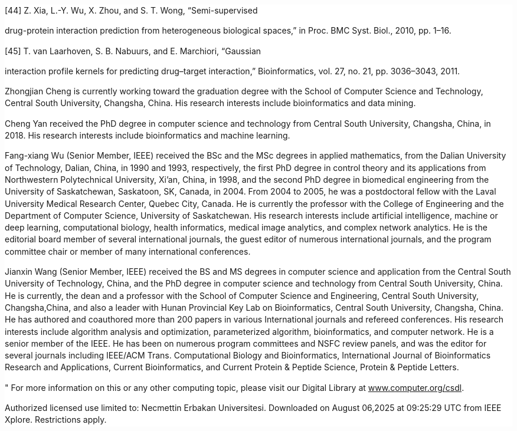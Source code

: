 


[44] Z. Xia, L.-Y. Wu, X. Zhou, and S. T. Wong, “Semi-supervised

drug-protein interaction prediction from heterogeneous biological
spaces,” in Proc. BMC Syst. Biol., 2010, pp. 1–16.

[45] T. van Laarhoven, S. B. Nabuurs, and E. Marchiori, “Gaussian

interaction profile kernels for predicting drug–target interaction,”
Bioinformatics, vol. 27, no. 21, pp. 3036–3043, 2011.


Zhongjian Cheng is currently working toward
the graduation degree with the School of Computer Science and Technology, Central South
University, Changsha, China. His research interests include bioinformatics and data mining.


Cheng Yan received the PhD degree in computer
science and technology from Central South University, Changsha, China, in 2018. His research interests include bioinformatics and machine learning.


Fang-xiang Wu (Senior Member, IEEE) received
the BSc and the MSc degrees in applied mathematics, from the Dalian University of Technology,
Dalian, China, in 1990 and 1993, respectively, the
first PhD degree in control theory and its applications from Northwestern Polytechnical University,
Xi’an, China, in 1998, and the second PhD
degree in biomedical engineering from the University of Saskatchewan, Saskatoon, SK, Canada, in 2004. From 2004 to 2005, he was a
postdoctoral fellow with the Laval University Medical Research Center,
Quebec City, Canada. He is currently the professor with the College of
Engineering and the Department of Computer Science, University of
Saskatchewan. His research interests include artificial intelligence,
machine or deep learning, computational biology, health informatics,
medical image analytics, and complex network analytics. He is the editorial board member of several international journals, the guest editor of
numerous international journals, and the program committee chair or
member of many international conferences.


Jianxin Wang (Senior Member, IEEE) received
the BS and MS degrees in computer science and
application from the Central South University of
Technology, China, and the PhD degree in computer science and technology from Central South
University, China. He is currently, the dean and a
professor with the School of Computer Science
and Engineering, Central South University,
Changsha,China, and also a leader with Hunan
Provincial Key Lab on Bioinformatics, Central
South University, Changsha, China. He has authored and coauthored more than 200 papers in various International journals and refereed conferences. His research interests include algorithm
analysis and optimization, parameterized algorithm, bioinformatics, and
computer network. He is a senior member of the IEEE. He has been on
numerous program committees and NSFC review panels, and was the
editor for several journals including IEEE/ACM Trans. Computational
Biology and Bioinformatics, International Journal of Bioinformatics
Research and Applications, Current Bioinformatics, and Current Protein
& Peptide Science, Protein & Peptide Letters.


" For more information on this or any other computing topic,
please visit our Digital Library at www.computer.org/csdl.



Authorized licensed use limited to: Necmettin Erbakan Universitesi. Downloaded on August 06,2025 at 09:25:29 UTC from IEEE Xplore. Restrictions apply.



